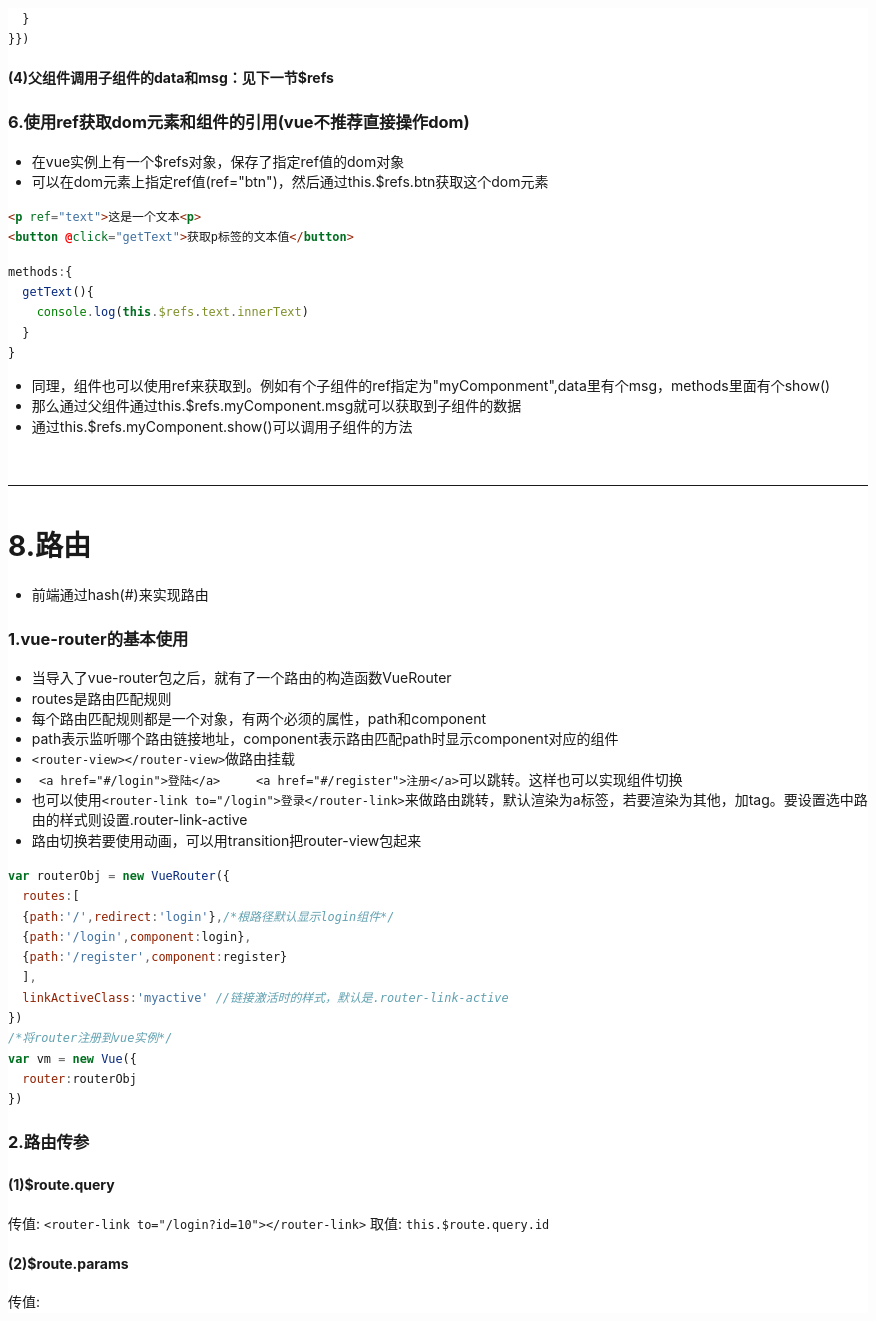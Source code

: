 ```js
  }
}})
```
#### (4)父组件调用子组件的data和msg：见下一节$refs
### 6.使用ref获取dom元素和组件的引用(vue不推荐直接操作dom)
- 在vue实例上有一个$refs对象，保存了指定ref值的dom对象
- 可以在dom元素上指定ref值(ref="btn")，然后通过this.$refs.btn获取这个dom元素
```html
<p ref="text">这是一个文本<p>
<button @click="getText">获取p标签的文本值</button>
```
```js
methods:{
  getText(){
    console.log(this.$refs.text.innerText)
  }
}
```
- 同理，组件也可以使用ref来获取到。例如有个子组件的ref指定为"myComponment",data里有个msg，methods里面有个show()
- 那么通过父组件通过this.$refs.myComponent.msg就可以获取到子组件的数据
- 通过this.$refs.myComponent.show()可以调用子组件的方法


&emsp;
***
# 8.路由
- 前端通过hash(#)来实现路由
### 1.vue-router的基本使用
- 当导入了vue-router包之后，就有了一个路由的构造函数VueRouter
- routes是路由匹配规则
- 每个路由匹配规则都是一个对象，有两个必须的属性，path和component
- path表示监听哪个路由链接地址，component表示路由匹配path时显示component对应的组件
- `<router-view></router-view>`做路由挂载
- ` <a href="#/login">登陆</a>     <a href="#/register">注册</a>`可以跳转。这样也可以实现组件切换
- 也可以使用`<router-link to="/login">登录</router-link>`来做路由跳转，默认渲染为a标签，若要渲染为其他，加tag。要设置选中路由的样式则设置.router-link-active
- 路由切换若要使用动画，可以用transition把router-view包起来
```js
var routerObj = new VueRouter({
  routes:[ 
  {path:'/',redirect:'login'},/*根路径默认显示login组件*/
  {path:'/login',component:login},
  {path:'/register',component:register}
  ],
  linkActiveClass:'myactive' //链接激活时的样式，默认是.router-link-active
})
/*将router注册到vue实例*/
var vm = new Vue({
  router:routerObj
})
```
### 2.路由传参
#### (1)$route.query
传值:
`<router-link to="/login?id=10"></router-link>`
取值:
`this.$route.query.id`
#### (2)$route.params
传值:
```js
```